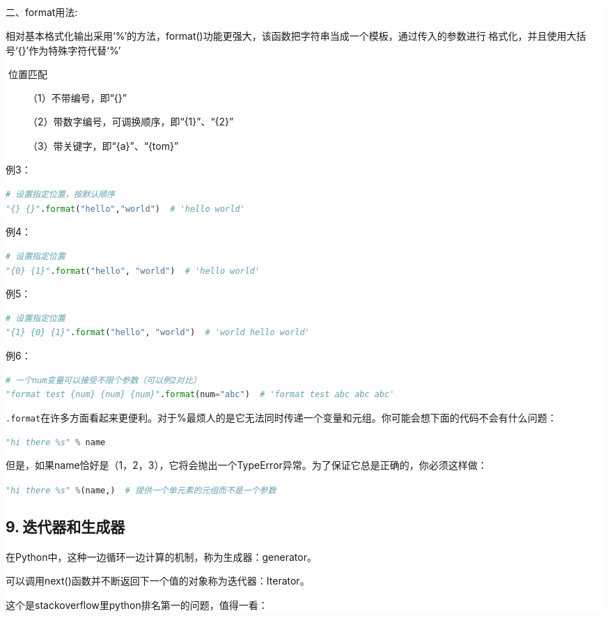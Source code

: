   二、format用法:

  ​		相对基本格式化输出采用‘%’的方法，format()功能更强大，该函数把字符串当成一个模板，通过传入的参数进行		格式化，并且使用大括号‘{}’作为特殊字符代替‘%’

  ​		位置匹配

  　　		（1）不带编号，即“{}”

  　　		（2）带数字编号，可调换顺序，即“{1}”、“{2}”

  　　		（3）带关键字，即“{a}”、“{tom}”

  例3：

  ```python
  # 设置指定位置，按默认顺序
  "{} {}".format("hello","world")  # 'hello world'
  ```

  例4：

  ```python
  # 设置指定位置
  "{0} {1}".format("hello", "world")  # 'hello world'
  ```

  例5：

  ```python
  # 设置指定位置
  "{1} {0} {1}".format("hello", "world")  # 'world hello world'
  ```

  例6：

  ```python
  # 一个num变量可以接受不限个参数（可以例2对比）
  "format test {num} {num} {num}".format(num="abc")  # 'format test abc abc abc'
  ```

  

  

  `.format`在许多方面看起来更便利。对于%最烦人的是它无法同时传递一个变量和元组。你可能会想下面的代码不会有什么问题：

  ```python
  "hi there %s" % name
  ```

  但是，如果name恰好是（1，2，3），它将会抛出一个TypeError异常。为了保证它总是正确的，你必须这样做：

  ```python
  "hi there %s" %(name,)  # 提供一个单元素的元组而不是一个参数
  ```

## 9. 迭代器和生成器

  在Python中，这种一边循环一边计算的机制，称为生成器：generator。

  可以调用next()函数并不断返回下一个值的对象称为迭代器：Iterator。

  这个是stackoverflow里python排名第一的问题，值得一看：

